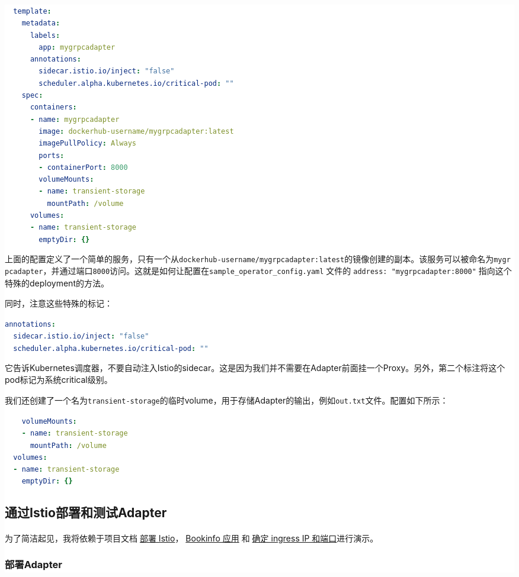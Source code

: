 ```yaml
  template:
    metadata:
      labels:
        app: mygrpcadapter
      annotations:
        sidecar.istio.io/inject: "false"
        scheduler.alpha.kubernetes.io/critical-pod: ""
    spec:
      containers:
      - name: mygrpcadapter
        image: dockerhub-username/mygrpcadapter:latest
        imagePullPolicy: Always
        ports:
        - containerPort: 8000
        volumeMounts:
        - name: transient-storage
          mountPath: /volume
      volumes:
      - name: transient-storage
        emptyDir: {}
```

上面的配置定义了一个简单的服务，只有一个从`dockerhub-username/mygrpcadapter:latest`的镜像创建的副本。该服务可以被命名为`mygrpcadapter`，并通过端口`8000`访问。这就是如何让配置在`sample_operator_config.yaml` 文件的 `address: "mygrpcadapter:8000"` 指向这个特殊的deployment的方法。

同时，注意这些特殊的标记：

```yaml
annotations:
  sidecar.istio.io/inject: "false"
  scheduler.alpha.kubernetes.io/critical-pod: ""
```

它告诉Kubernetes调度器，不要自动注入Istio的sidecar。这是因为我们并不需要在Adapter前面挂一个Proxy。另外，第二个标注将这个pod标记为系统critical级别。

我们还创建了一个名为`transient-storage`的临时volume，用于存储Adapter的输出，例如`out.txt`文件。配置如下所示：

```yaml
    volumeMounts:
    - name: transient-storage
      mountPath: /volume
  volumes:
  - name: transient-storage
    emptyDir: {}
```

## 通过Istio部署和测试Adapter

为了简洁起见，我将依赖于项目文档 [部署 Istio](https://istio.io/zh/docs/setup/kubernetes/quick-start/)， [Bookinfo 应用](https://istio.io/zh/docs/examples/bookinfo/) 和 [确定 ingress IP 和端口](https://istio.io/zh/docs/tasks/traffic-management/ingress/#%E7%A1%AE%E5%AE%9A%E5%85%A5%E5%8F%A3-ip-%E5%92%8C%E7%AB%AF%E5%8F%A3)进行演示。

### 部署Adapter
